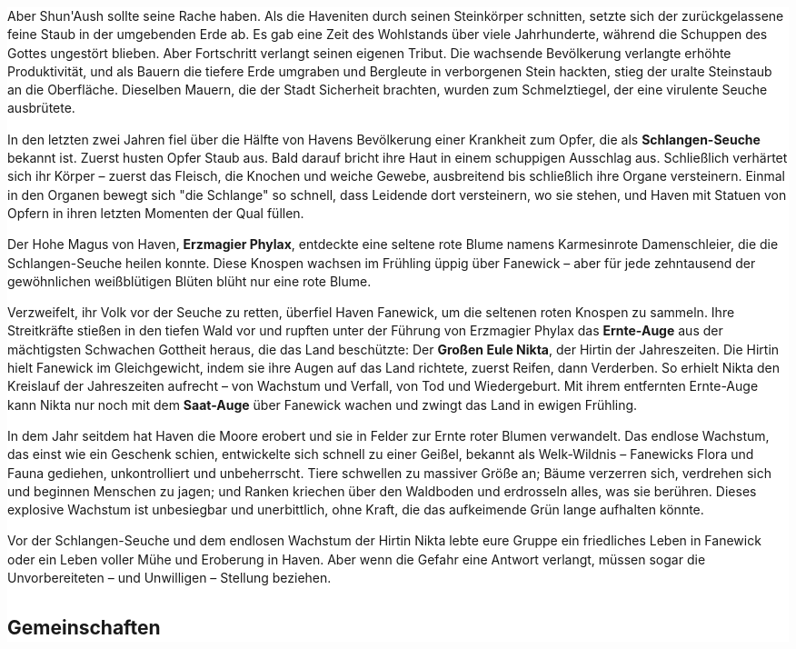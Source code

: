 Aber Shun'Aush sollte seine Rache haben.
Als die Haveniten durch seinen Steinkörper schnitten, setzte sich der zurückgelassene feine Staub in der umgebenden Erde ab.
Es gab eine Zeit des Wohlstands über viele Jahrhunderte, während die Schuppen des Gottes ungestört blieben.
Aber Fortschritt verlangt seinen eigenen Tribut.
Die wachsende Bevölkerung verlangte erhöhte Produktivität, und als Bauern die tiefere Erde umgraben und Bergleute in verborgenen Stein hackten, stieg der uralte Steinstaub an die Oberfläche.
Dieselben Mauern, die der Stadt Sicherheit brachten, wurden zum Schmelztiegel, der eine virulente Seuche ausbrütete.

In den letzten zwei Jahren fiel über die Hälfte von Havens Bevölkerung einer Krankheit zum Opfer, die als **Schlangen-Seuche** bekannt ist.
Zuerst husten Opfer Staub aus.
Bald darauf bricht ihre Haut in einem schuppigen Ausschlag aus.
Schließlich verhärtet sich ihr Körper – zuerst das Fleisch, die Knochen und weiche Gewebe, ausbreitend bis schließlich ihre Organe versteinern.
Einmal in den Organen bewegt sich "die Schlange" so schnell, dass Leidende dort versteinern, wo sie stehen, und Haven mit Statuen von Opfern in ihren letzten Momenten der Qual füllen.

Der Hohe Magus von Haven, **Erzmagier Phylax**, entdeckte eine seltene rote Blume namens Karmesinrote Damenschleier, die die Schlangen-Seuche heilen konnte.
Diese Knospen wachsen im Frühling üppig über Fanewick – aber für jede zehntausend der gewöhnlichen weißblütigen Blüten blüht nur eine rote Blume.

Verzweifelt, ihr Volk vor der Seuche zu retten, überfiel Haven Fanewick, um die seltenen roten Knospen zu sammeln.
Ihre Streitkräfte stießen in den tiefen Wald vor und rupften unter der Führung von Erzmagier Phylax das **Ernte-Auge** aus der mächtigsten Schwachen Gottheit heraus, die das Land beschützte: Der **Großen Eule Nikta**, der Hirtin der Jahreszeiten.
Die Hirtin hielt Fanewick im Gleichgewicht, indem sie ihre Augen auf das Land richtete, zuerst  Reifen, dann Verderben.
So erhielt Nikta den Kreislauf der Jahreszeiten aufrecht – von Wachstum und Verfall, von Tod und Wiedergeburt.
Mit ihrem entfernten Ernte-Auge kann Nikta nur noch mit dem **Saat-Auge** über Fanewick wachen und zwingt das Land in ewigen Frühling.

In dem Jahr seitdem hat Haven die Moore erobert und sie in Felder zur Ernte roter Blumen verwandelt.
Das endlose Wachstum, das einst wie ein Geschenk schien, entwickelte sich schnell zu einer Geißel, bekannt als Welk-Wildnis – Fanewicks Flora und Fauna gediehen, unkontrolliert und unbeherrscht.
Tiere schwellen zu massiver Größe an; Bäume verzerren sich, verdrehen sich und beginnen Menschen zu jagen; und Ranken kriechen über den Waldboden und erdrosseln alles, was sie berühren.
Dieses explosive Wachstum ist unbesiegbar und unerbittlich, ohne Kraft, die das aufkeimende Grün lange aufhalten könnte.

Vor der Schlangen-Seuche und dem endlosen Wachstum der Hirtin Nikta lebte eure Gruppe ein friedliches Leben in Fanewick oder ein Leben voller Mühe und Eroberung in Haven.
Aber wenn die Gefahr eine Antwort verlangt, müssen sogar die Unvorbereiteten – und Unwilligen – Stellung beziehen.

## Gemeinschaften
